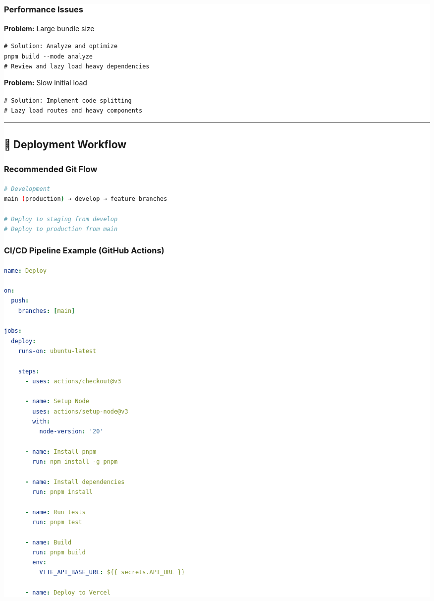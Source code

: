 ### Performance Issues

**Problem:** Large bundle size
```
# Solution: Analyze and optimize
pnpm build --mode analyze
# Review and lazy load heavy dependencies
```

**Problem:** Slow initial load
```
# Solution: Implement code splitting
# Lazy load routes and heavy components
```

---

## 🚀 Deployment Workflow

### Recommended Git Flow

```bash
# Development
main (production) → develop → feature branches

# Deploy to staging from develop
# Deploy to production from main
```

### CI/CD Pipeline Example (GitHub Actions)

```yaml
name: Deploy

on:
  push:
    branches: [main]

jobs:
  deploy:
    runs-on: ubuntu-latest
    
    steps:
      - uses: actions/checkout@v3
      
      - name: Setup Node
        uses: actions/setup-node@v3
        with:
          node-version: '20'
      
      - name: Install pnpm
        run: npm install -g pnpm
      
      - name: Install dependencies
        run: pnpm install
      
      - name: Run tests
        run: pnpm test
      
      - name: Build
        run: pnpm build
        env:
          VITE_API_BASE_URL: ${{ secrets.API_URL }}
      
      - name: Deploy to Vercel
```